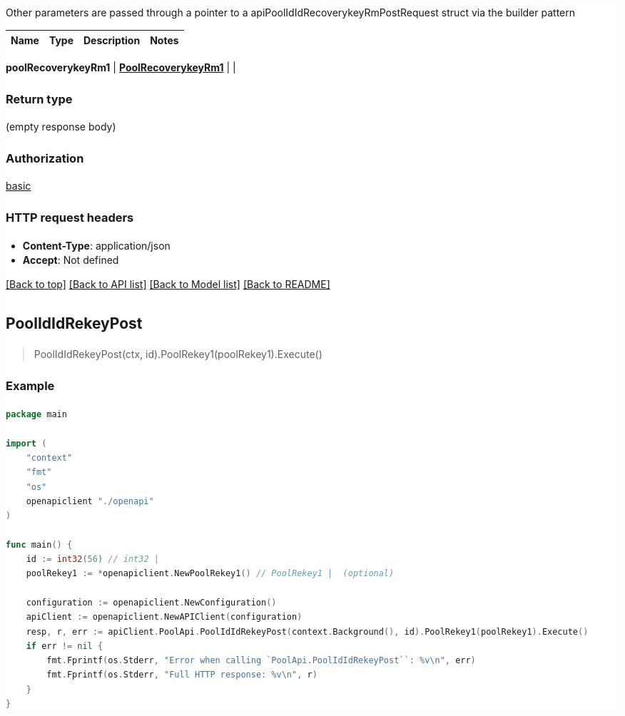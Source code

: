 Other parameters are passed through a pointer to a apiPoolIdIdRecoverykeyRmPostRequest struct via the builder pattern


Name | Type | Description  | Notes
------------- | ------------- | ------------- | -------------

 **poolRecoverykeyRm1** | [**PoolRecoverykeyRm1**](PoolRecoverykeyRm1.md) |  | 

### Return type

 (empty response body)

### Authorization

[basic](../README.md#basic)

### HTTP request headers

- **Content-Type**: application/json
- **Accept**: Not defined

[[Back to top]](#) [[Back to API list]](../README.md#documentation-for-api-endpoints)
[[Back to Model list]](../README.md#documentation-for-models)
[[Back to README]](../README.md)


## PoolIdIdRekeyPost

> PoolIdIdRekeyPost(ctx, id).PoolRekey1(poolRekey1).Execute()





### Example

```go
package main

import (
    "context"
    "fmt"
    "os"
    openapiclient "./openapi"
)

func main() {
    id := int32(56) // int32 | 
    poolRekey1 := *openapiclient.NewPoolRekey1() // PoolRekey1 |  (optional)

    configuration := openapiclient.NewConfiguration()
    apiClient := openapiclient.NewAPIClient(configuration)
    resp, r, err := apiClient.PoolApi.PoolIdIdRekeyPost(context.Background(), id).PoolRekey1(poolRekey1).Execute()
    if err != nil {
        fmt.Fprintf(os.Stderr, "Error when calling `PoolApi.PoolIdIdRekeyPost``: %v\n", err)
        fmt.Fprintf(os.Stderr, "Full HTTP response: %v\n", r)
    }
}
```
